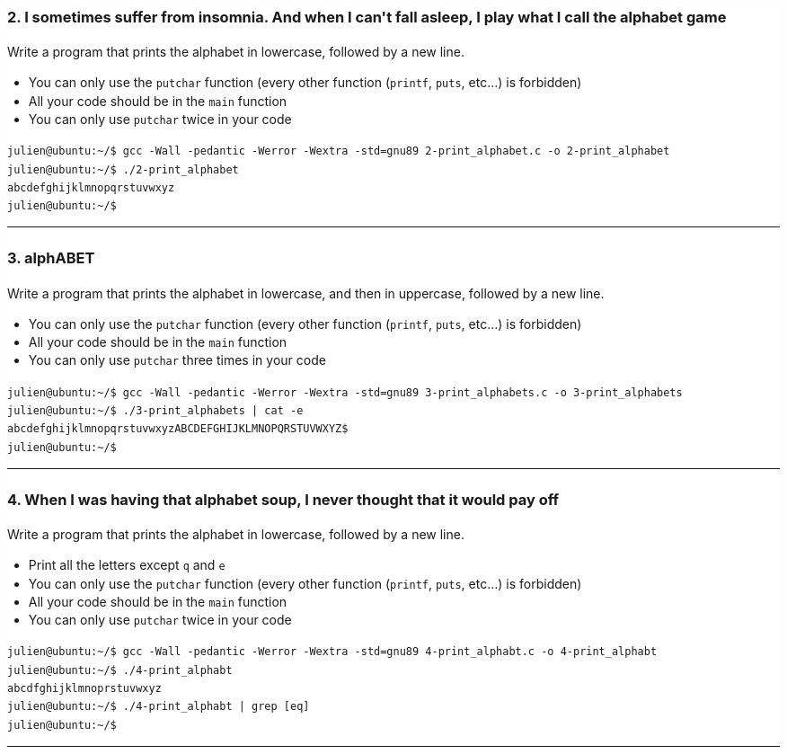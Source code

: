 
### 2. I sometimes suffer from insomnia. And when I can't fall asleep, I play what I call the alphabet game <a name='subparagraph2'></a>

Write a program that prints the alphabet in lowercase, followed by a new line.

* You can only use the <code>putchar</code> function (every other function (<code>printf</code>, <code>puts</code>, etc…) is forbidden)
* All your code should be in the <code>main</code> function
* You can only use <code>putchar</code> twice in your code

```
julien@ubuntu:~/$ gcc -Wall -pedantic -Werror -Wextra -std=gnu89 2-print_alphabet.c -o 2-print_alphabet
julien@ubuntu:~/$ ./2-print_alphabet 
abcdefghijklmnopqrstuvwxyz
julien@ubuntu:~/$
```

---

### 3. alphABET <a name='subparagraph3'></a>

Write a program that prints the alphabet in lowercase, and then in uppercase, followed by a new line.

* You can only use the <code>putchar</code> function (every other function (<code>printf</code>, <code>puts</code>, etc…) is forbidden)
* All your code should be in the <code>main</code> function
* You can only use <code>putchar</code> three times in your code

```
julien@ubuntu:~/$ gcc -Wall -pedantic -Werror -Wextra -std=gnu89 3-print_alphabets.c -o 3-print_alphabets
julien@ubuntu:~/$ ./3-print_alphabets | cat -e
abcdefghijklmnopqrstuvwxyzABCDEFGHIJKLMNOPQRSTUVWXYZ$
julien@ubuntu:~/$
```

---

### 4. When I was having that alphabet soup, I never thought that it would pay off <a name='subparagraph4'></a>

Write a program that prints the alphabet in lowercase, followed by a new line.

* Print all the letters except <code>q</code> and <code>e</code>
* You can only use the <code>putchar</code> function (every other function (<code>printf</code>, <code>puts</code>, etc…) is forbidden)
* All your code should be in the <code>main</code> function
* You can only use <code>putchar</code> twice in your code

```
julien@ubuntu:~/$ gcc -Wall -pedantic -Werror -Wextra -std=gnu89 4-print_alphabt.c -o 4-print_alphabt
julien@ubuntu:~/$ ./4-print_alphabt 
abcdfghijklmnoprstuvwxyz
julien@ubuntu:~/$ ./4-print_alphabt | grep [eq]
julien@ubuntu:~/$
```

---